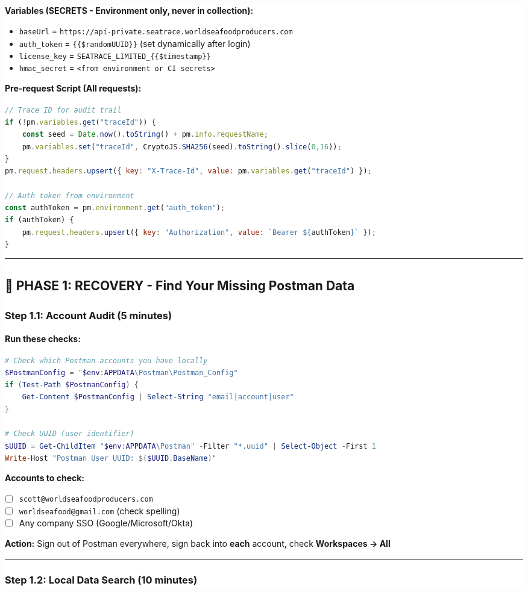 **Variables (SECRETS - Environment only, never in collection):**
- `baseUrl` = `https://api-private.seatrace.worldseafoodproducers.com`
- `auth_token` = `{{$randomUUID}}` (set dynamically after login)
- `license_key` = `SEATRACE_LIMITED_{{$timestamp}}`
- `hmac_secret` = `<from environment or CI secrets>`

**Pre-request Script (All requests):**
```javascript
// Trace ID for audit trail
if (!pm.variables.get("traceId")) {
    const seed = Date.now().toString() + pm.info.requestName;
    pm.variables.set("traceId", CryptoJS.SHA256(seed).toString().slice(0,16));
}
pm.request.headers.upsert({ key: "X-Trace-Id", value: pm.variables.get("traceId") });

// Auth token from environment
const authToken = pm.environment.get("auth_token");
if (authToken) {
    pm.request.headers.upsert({ key: "Authorization", value: `Bearer ${authToken}` });
}
```

---

## 🔧 **PHASE 1: RECOVERY - Find Your Missing Postman Data**

### **Step 1.1: Account Audit (5 minutes)**

**Run these checks:**

```powershell
# Check which Postman accounts you have locally
$PostmanConfig = "$env:APPDATA\Postman\Postman_Config"
if (Test-Path $PostmanConfig) {
    Get-Content $PostmanConfig | Select-String "email|account|user"
}

# Check UUID (user identifier)
$UUID = Get-ChildItem "$env:APPDATA\Postman" -Filter "*.uuid" | Select-Object -First 1
Write-Host "Postman User UUID: $($UUID.BaseName)"
```

**Accounts to check:**
- [ ] `scott@worldseafoodproducers.com`
- [ ] `worldseafood@gmail.com` (check spelling)
- [ ] Any company SSO (Google/Microsoft/Okta)

**Action:** Sign out of Postman everywhere, sign back into **each** account, check **Workspaces → All**

---

### **Step 1.2: Local Data Search (10 minutes)**
